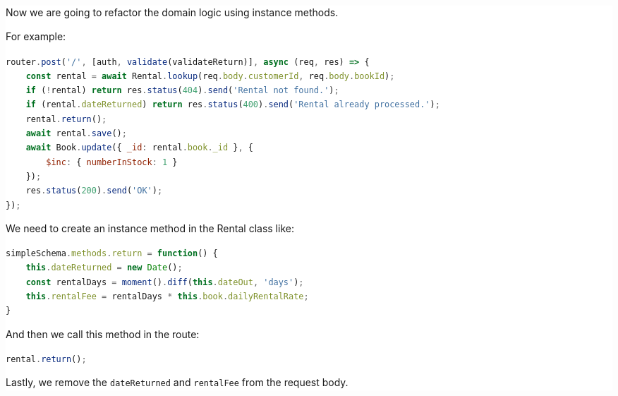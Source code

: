 Now we are going to refactor the domain logic using instance methods.

For example:
```javascript
router.post('/', [auth, validate(validateReturn)], async (req, res) => {
    const rental = await Rental.lookup(req.body.customerId, req.body.bookId);
    if (!rental) return res.status(404).send('Rental not found.');
    if (rental.dateReturned) return res.status(400).send('Rental already processed.');
    rental.return();
    await rental.save();
    await Book.update({ _id: rental.book._id }, {
        $inc: { numberInStock: 1 }
    });
    res.status(200).send('OK');
});
```

We need to create an instance method in the Rental class like:
```javascript
simpleSchema.methods.return = function() {
    this.dateReturned = new Date();
    const rentalDays = moment().diff(this.dateOut, 'days');
    this.rentalFee = rentalDays * this.book.dailyRentalRate;
}
```

And then we call this method in the route:
```javascript
rental.return();
```

Lastly, we remove the `dateReturned` and `rentalFee` from the request body.